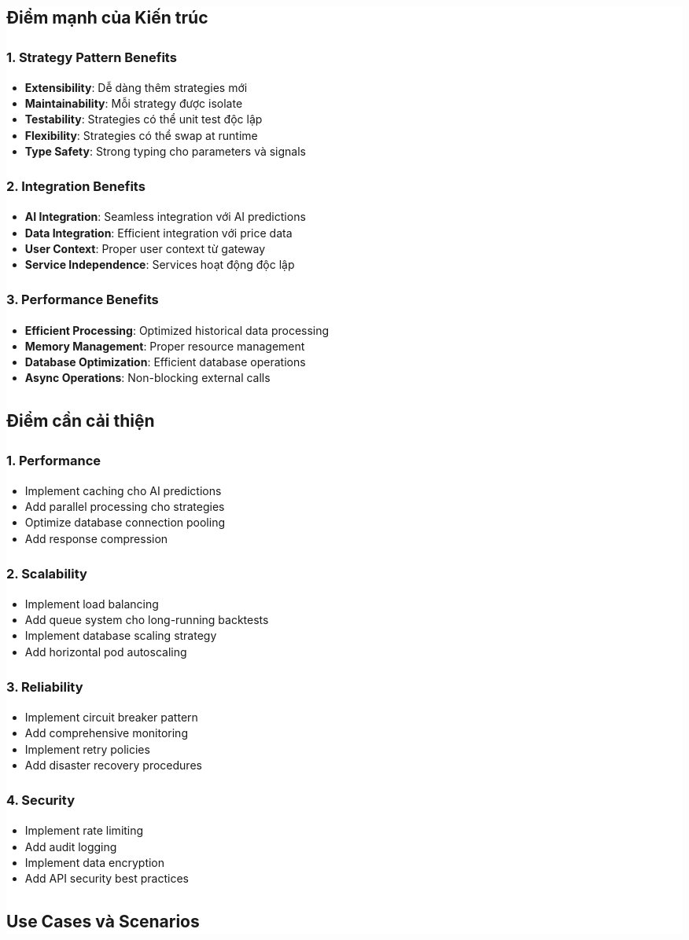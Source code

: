 ## Điểm mạnh của Kiến trúc

### 1. Strategy Pattern Benefits
- **Extensibility**: Dễ dàng thêm strategies mới
- **Maintainability**: Mỗi strategy được isolate
- **Testability**: Strategies có thể unit test độc lập
- **Flexibility**: Strategies có thể swap at runtime
- **Type Safety**: Strong typing cho parameters và signals

### 2. Integration Benefits
- **AI Integration**: Seamless integration với AI predictions
- **Data Integration**: Efficient integration với price data
- **User Context**: Proper user context từ gateway
- **Service Independence**: Services hoạt động độc lập

### 3. Performance Benefits
- **Efficient Processing**: Optimized historical data processing
- **Memory Management**: Proper resource management
- **Database Optimization**: Efficient database operations
- **Async Operations**: Non-blocking external calls

## Điểm cần cải thiện

### 1. Performance
- Implement caching cho AI predictions
- Add parallel processing cho strategies
- Optimize database connection pooling
- Add response compression

### 2. Scalability
- Implement load balancing
- Add queue system cho long-running backtests
- Implement database scaling strategy
- Add horizontal pod autoscaling

### 3. Reliability
- Implement circuit breaker pattern
- Add comprehensive monitoring
- Implement retry policies
- Add disaster recovery procedures

### 4. Security
- Implement rate limiting
- Add audit logging
- Implement data encryption
- Add API security best practices

## Use Cases và Scenarios
